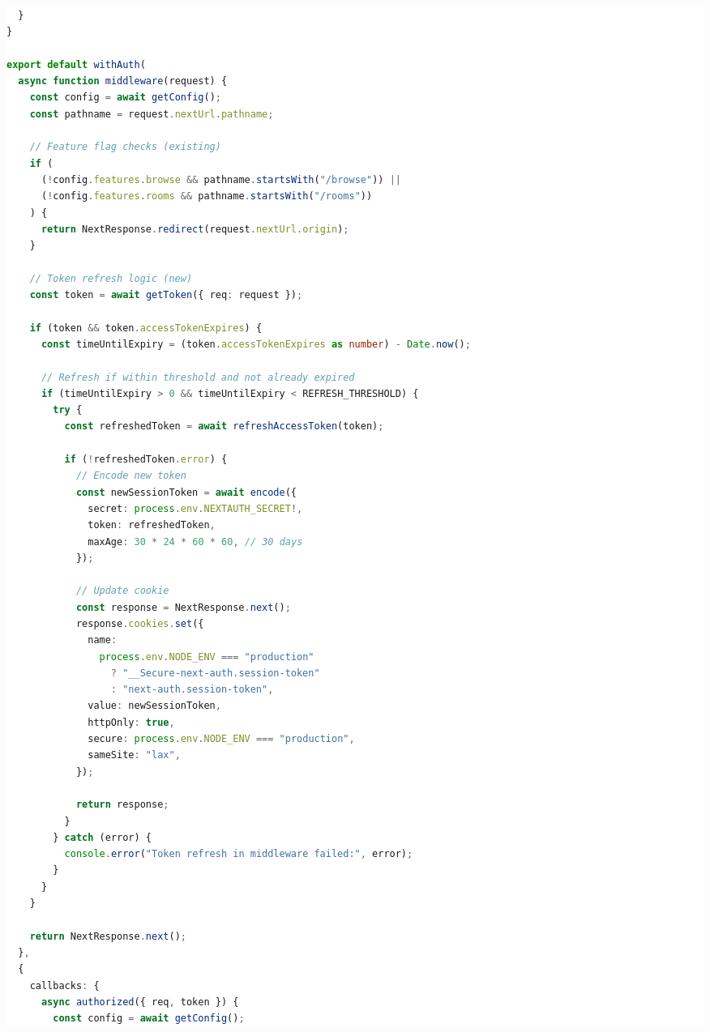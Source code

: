 ```typescript
  }
}

export default withAuth(
  async function middleware(request) {
    const config = await getConfig();
    const pathname = request.nextUrl.pathname;

    // Feature flag checks (existing)
    if (
      (!config.features.browse && pathname.startsWith("/browse")) ||
      (!config.features.rooms && pathname.startsWith("/rooms"))
    ) {
      return NextResponse.redirect(request.nextUrl.origin);
    }

    // Token refresh logic (new)
    const token = await getToken({ req: request });

    if (token && token.accessTokenExpires) {
      const timeUntilExpiry = (token.accessTokenExpires as number) - Date.now();

      // Refresh if within threshold and not already expired
      if (timeUntilExpiry > 0 && timeUntilExpiry < REFRESH_THRESHOLD) {
        try {
          const refreshedToken = await refreshAccessToken(token);

          if (!refreshedToken.error) {
            // Encode new token
            const newSessionToken = await encode({
              secret: process.env.NEXTAUTH_SECRET!,
              token: refreshedToken,
              maxAge: 30 * 24 * 60 * 60, // 30 days
            });

            // Update cookie
            const response = NextResponse.next();
            response.cookies.set({
              name:
                process.env.NODE_ENV === "production"
                  ? "__Secure-next-auth.session-token"
                  : "next-auth.session-token",
              value: newSessionToken,
              httpOnly: true,
              secure: process.env.NODE_ENV === "production",
              sameSite: "lax",
            });

            return response;
          }
        } catch (error) {
          console.error("Token refresh in middleware failed:", error);
        }
      }
    }

    return NextResponse.next();
  },
  {
    callbacks: {
      async authorized({ req, token }) {
        const config = await getConfig();

```